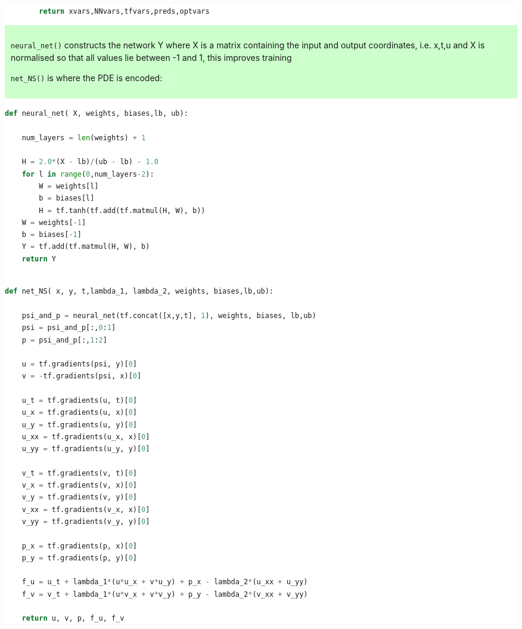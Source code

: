 ```python
        return xvars,NNvars,tfvars,preds,optvars
```

<div style="background-color: #ccffcc; padding: 10px;">

`neural_net()` constructs the network Y where X is a matrix containing the input and output coordinates, i.e. x,t,u and X is normalised so that all values lie between -1 and 1, this improves training

`net_NS()` is where the PDE is encoded:
    
</div>


```python
def neural_net( X, weights, biases,lb, ub):
    
    num_layers = len(weights) + 1

    H = 2.0*(X - lb)/(ub - lb) - 1.0
    for l in range(0,num_layers-2):
        W = weights[l]
        b = biases[l]
        H = tf.tanh(tf.add(tf.matmul(H, W), b))
    W = weights[-1]
    b = biases[-1]
    Y = tf.add(tf.matmul(H, W), b)
    return Y



```


```python
def net_NS( x, y, t,lambda_1, lambda_2, weights, biases,lb,ub):
    
    psi_and_p = neural_net(tf.concat([x,y,t], 1), weights, biases, lb,ub)
    psi = psi_and_p[:,0:1]
    p = psi_and_p[:,1:2]

    u = tf.gradients(psi, y)[0]
    v = -tf.gradients(psi, x)[0]  

    u_t = tf.gradients(u, t)[0]
    u_x = tf.gradients(u, x)[0]
    u_y = tf.gradients(u, y)[0]
    u_xx = tf.gradients(u_x, x)[0]
    u_yy = tf.gradients(u_y, y)[0]

    v_t = tf.gradients(v, t)[0]
    v_x = tf.gradients(v, x)[0]
    v_y = tf.gradients(v, y)[0]
    v_xx = tf.gradients(v_x, x)[0]
    v_yy = tf.gradients(v_y, y)[0]

    p_x = tf.gradients(p, x)[0]
    p_y = tf.gradients(p, y)[0]

    f_u = u_t + lambda_1*(u*u_x + v*u_y) + p_x - lambda_2*(u_xx + u_yy) 
    f_v = v_t + lambda_1*(u*v_x + v*v_y) + p_y - lambda_2*(v_xx + v_yy)

    return u, v, p, f_u, f_v

```
